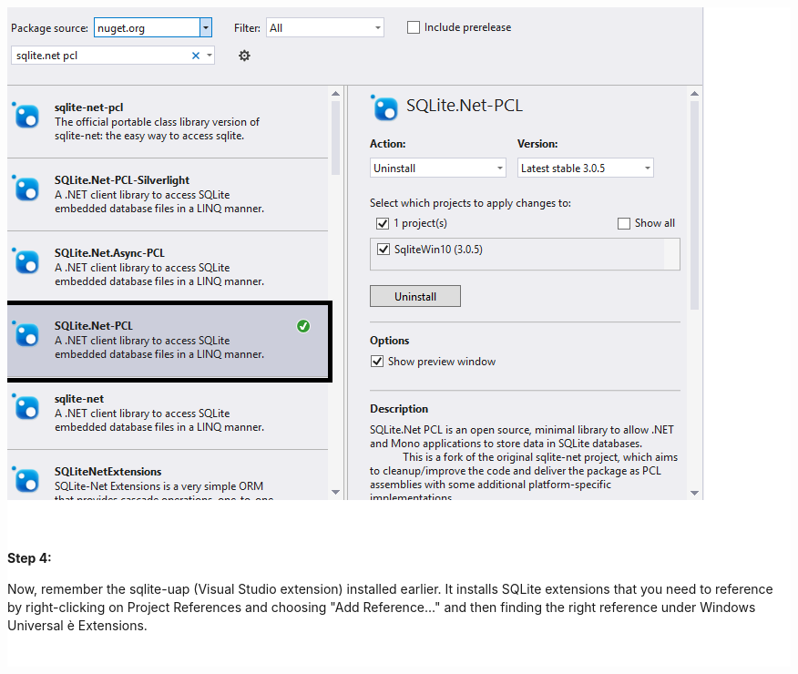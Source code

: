 <p><img id="142637" src="142637-sqlite2.png" alt="" width="765" height="541"></p>
<p>&nbsp;</p>
<p><strong>Step 4:</strong></p>
<p>Now, remember the sqlite-uap (Visual Studio extension) installed earlier. It installs SQLite extensions that you need to reference by right-clicking on Project References and choosing &quot;Add Reference...&quot; and then finding the right reference under Windows
 Universal &egrave; Extensions.</p>
<p>&nbsp;</p>